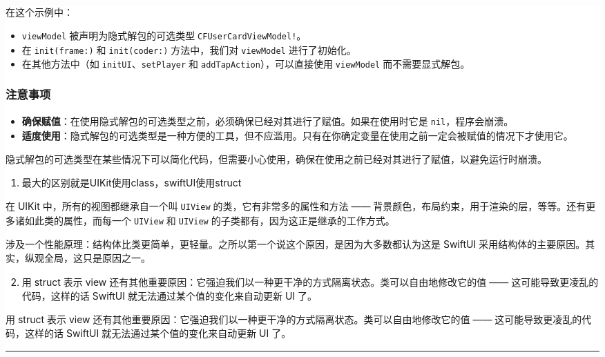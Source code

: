 在这个示例中：

- `viewModel` 被声明为隐式解包的可选类型 `CFUserCardViewModel!`。
- 在 `init(frame:)` 和 `init(coder:)` 方法中，我们对 `viewModel` 进行了初始化。
- 在其他方法中（如 `initUI`、`setPlayer` 和 `addTapAction`），可以直接使用 `viewModel` 而不需要显式解包。

### 注意事项

- **确保赋值**：在使用隐式解包的可选类型之前，必须确保已经对其进行了赋值。如果在使用时它是 `nil`，程序会崩溃。
- **适度使用**：隐式解包的可选类型是一种方便的工具，但不应滥用。只有在你确定变量在使用之前一定会被赋值的情况下才使用它。

隐式解包的可选类型在某些情况下可以简化代码，但需要小心使用，确保在使用之前已经对其进行了赋值，以避免运行时崩溃。

1. 最大的区别就是UIKit使用class，swiftUI使用struct

在 UIKit 中，所有的视图都继承自一个叫 `UIView` 的类，它有非常多的属性和方法 —— 背景颜色，布局约束，用于渲染的层，等等。还有更多诸如此类的属性，而每一个 `UIView` 和 `UIView` 的子类都有，因为这正是继承的工作方式。

涉及一个性能原理：结构体比类更简单，更轻量。之所以第一个说这个原因，是因为大多数都认为这是 SwiftUI 采用结构体的主要原因。其实，纵观全局，这只是原因之一。

2. 用 struct 表示 view 还有其他重要原因：它强迫我们以一种更干净的方式隔离状态。类可以自由地修改它的值 —— 这可能导致更凌乱的代码，这样的话 SwiftUI 就无法通过某个值的变化来自动更新 UI 了。

用 struct 表示 view 还有其他重要原因：它强迫我们以一种更干净的方式隔离状态。类可以自由地修改它的值 —— 这可能导致更凌乱的代码，这样的话 SwiftUI 就无法通过某个值的变化来自动更新 UI 了。


---
